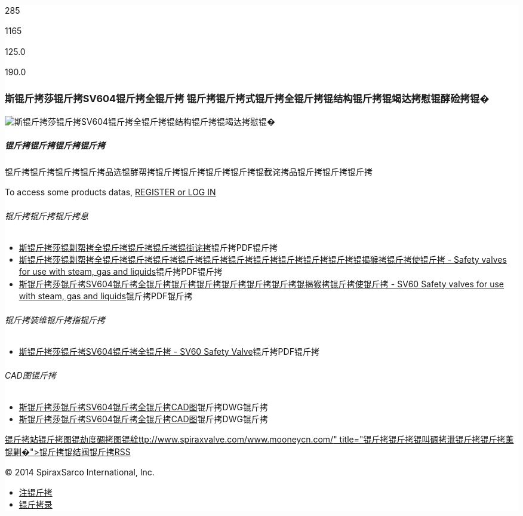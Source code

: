 285

1165

125.0

190.0

### 斯锟斤拷莎锟斤拷SV604锟斤拷全锟斤拷 锟斤拷锟斤拷式锟斤拷全锟斤拷锟结构锟斤拷锟竭达拷慰锟酵硷拷锟�

![斯锟斤拷莎锟斤拷SV604锟斤拷全锟斤拷锟结构锟斤拷锟竭达拷慰锟�](/uploads/allimg/140515/1-1405151TPK23.gif)

##### 锟斤拷锟斤拷锟斤拷锟斤拷

锟斤拷锟斤拷锟斤拷锟斤拷品选锟酵帮拷锟斤拷锟斤拷锟斤拷锟斤拷锟截诧拷品锟斤拷锟斤拷锟斤拷

To access some products datas, [REGISTER or LOG IN](/member/login.php)

###### 锟斤拷锟斤拷锟斤拷息

-   [斯锟斤拷莎锟剿帮拷全锟斤拷锟斤拷锟斤拷锟街诧拷](/PDF/cn-sb-p13-34.pdf)锟斤拷PDF锟斤拷
-   [斯锟斤拷莎锟剿帮拷全锟斤拷锟斤拷锟斤拷锟斤拷锟斤拷锟斤拷锟斤拷锟斤拷锟斤拷锟斤拷锟揭猴拷锟斤拷使锟斤拷 - Safety valves for use with steam, gas and liquids](/PDF/sb_s13_34.pdf)锟斤拷PDF锟斤拷
-   [斯锟斤拷莎锟斤拷SV604锟斤拷全锟斤拷锟斤拷锟斤拷锟斤拷锟斤拷锟斤拷锟揭猴拷锟斤拷使锟斤拷 - SV60 Safety valves for use with steam, gas and liquids](/PDF/sb_s13_36.pdf)锟斤拷PDF锟斤拷

###### 锟斤拷装维锟斤拷指锟斤拷

-   [斯锟斤拷莎锟斤拷SV604锟斤拷全锟斤拷 - SV60 Safety Valve](/PDF/im-p317-01.pdf)锟斤拷PDF锟斤拷

###### CAD图锟斤拷

-   [斯锟斤拷莎锟斤拷SV604锟斤拷全锟斤拷CAD图](/PDF/cad_sv60l.dwg)锟斤拷DWG锟斤拷
-   [斯锟斤拷莎锟斤拷SV604锟斤拷全锟斤拷CAD图](/PDF/cad_sv60cbl.dwg)锟斤拷DWG锟斤拷

[锟斤拷站锟斤拷图](/sitemap.html "锟斤拷站锟斤拷图")[锟劫度碉拷图](/baidu.xml)[锟絟ttp://www.spiraxvalve.com/www.mooneycn.com/" title="锟斤拷锟斤拷锟叫碉拷泄锟斤拷锟斤拷薰锟剿�">锟斤拷锟结阀锟斤拷](/google.xml)[RSS](/rss.xml)

© 2014 SpiraxSarco International, Inc.

-   [注锟斤拷](/member/index_do.php?fmdo=user&dopost=regnew)
-   [锟斤拷录](/member/login.php)